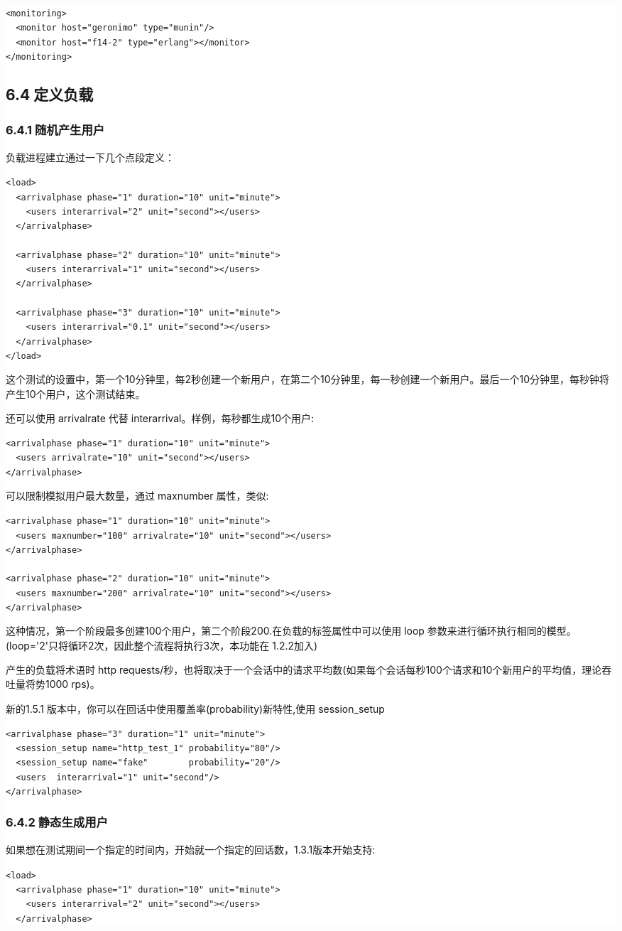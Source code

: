     <monitoring>
      <monitor host="geronimo" type="munin"/>
      <monitor host="f14-2" type="erlang"></monitor>
    </monitoring>
## 6.4 定义负载
### 6.4.1 随机产生用户
负载进程建立通过一下几个点段定义：

    <load>
      <arrivalphase phase="1" duration="10" unit="minute">
        <users interarrival="2" unit="second"></users>
      </arrivalphase>

      <arrivalphase phase="2" duration="10" unit="minute">
        <users interarrival="1" unit="second"></users>
      </arrivalphase>

      <arrivalphase phase="3" duration="10" unit="minute">
        <users interarrival="0.1" unit="second"></users>
      </arrivalphase>
    </load>
这个测试的设置中，第一个10分钟里，每2秒创建一个新用户，在第二个10分钟里，每一秒创建一个新用户。最后一个10分钟里，每秒钟将产生10个用户，这个测试结束。

还可以使用 arrivalrate 代替 interarrival。样例，每秒都生成10个用户: 

    <arrivalphase phase="1" duration="10" unit="minute">
      <users arrivalrate="10" unit="second"></users>
    </arrivalphase>
可以限制模拟用户最大数量，通过 maxnumber 属性，类似:

    <arrivalphase phase="1" duration="10" unit="minute">
      <users maxnumber="100" arrivalrate="10" unit="second"></users>
    </arrivalphase>
    
    <arrivalphase phase="2" duration="10" unit="minute">
      <users maxnumber="200" arrivalrate="10" unit="second"></users>
    </arrivalphase>
这种情况，第一个阶段最多创建100个用户，第二个阶段200.在负载的标签属性中可以使用 loop 参数来进行循环执行相同的模型。(loop='2'只将循环2次，因此整个流程将执行3次，本功能在 1.2.2加入)

产生的负载将术语时 http requests/秒，也将取决于一个会话中的请求平均数(如果每个会话每秒100个请求和10个新用户的平均值，理论吞吐量将势1000 rps)。

新的1.5.1 版本中，你可以在回话中使用覆盖率(probability)新特性,使用 session_setup

    <arrivalphase phase="3" duration="1" unit="minute">
      <session_setup name="http_test_1" probability="80"/>
      <session_setup name="fake"        probability="20"/>
      <users  interarrival="1" unit="second"/>
    </arrivalphase>
### 6.4.2 静态生成用户
如果想在测试期间一个指定的时间内，开始就一个指定的回话数，1.3.1版本开始支持:

    <load>
      <arrivalphase phase="1" duration="10" unit="minute">
        <users interarrival="2" unit="second"></users>
      </arrivalphase>
      